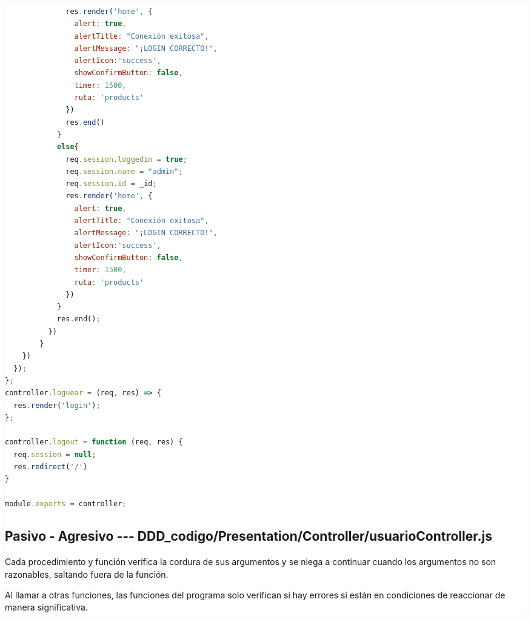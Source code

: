 ```javascript
              res.render('home', {
                alert: true,
                alertTitle: "Conexión exitosa",
                alertMessage: "¡LOGIN CORRECTO!",
                alertIcon:'success',
                showConfirmButton: false,
                timer: 1500,
                ruta: 'products'
              })
              res.end()
            }
            else{
              req.session.loggedin = true;
              req.session.name = "admin";
              req.session.id = _id;
              res.render('home', {
                alert: true,
                alertTitle: "Conexión exitosa",
                alertMessage: "¡LOGIN CORRECTO!",
                alertIcon:'success',
                showConfirmButton: false,
                timer: 1500,
                ruta: 'products'
              })
            }
            res.end();
          })
        }
    })
  });
};
controller.loguear = (req, res) => {
  res.render('login');
};

controller.logout = function (req, res) {
  req.session = null;
  res.redirect('/')
}

module.exports = controller;
```

## Pasivo - Agresivo --- DDD_codigo/Presentation/Controller/usuarioController.js

Cada procedimiento y función verifica la cordura de sus argumentos y se niega a continuar cuando los argumentos no son razonables, saltando fuera de la función.

Al llamar a otras funciones, las funciones del programa solo verifican si hay errores si están en condiciones de reaccionar de manera significativa.
